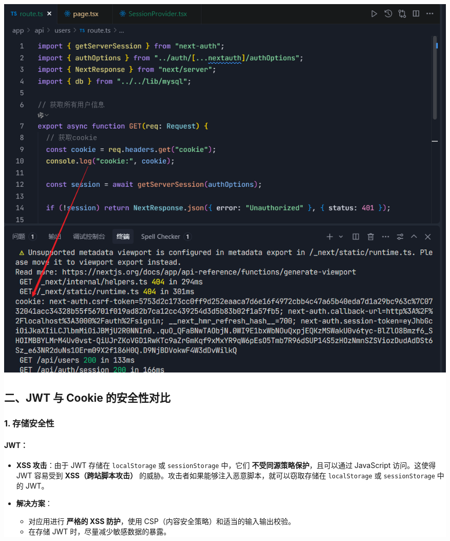 ![JWT 后端获取示例](../images/JWT-4.png)

## 二、JWT 与 Cookie 的安全性对比

### 1. 存储安全性

#### **JWT**：

- **XSS 攻击**：由于 JWT 存储在 `localStorage` 或 `sessionStorage` 中，它们 **不受同源策略保护**，且可以通过 JavaScript 访问。这使得 JWT 容易受到 **XSS（跨站脚本攻击）** 的威胁。攻击者如果能够注入恶意脚本，就可以窃取存储在 `localStorage` 或 `sessionStorage` 中的 JWT。

- **解决方案**：

  - 对应用进行 **严格的 XSS 防护**，使用 CSP（内容安全策略）和适当的输入输出校验。
  - 在存储 JWT 时，尽量减少敏感数据的暴露。

